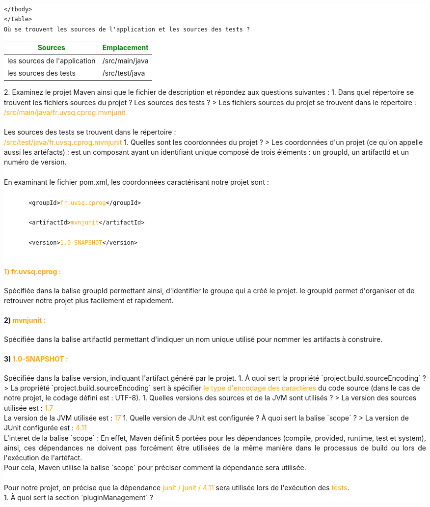     </tbody>
    </table>
    Où se trouvent les sources de l'application et les sources des tests ?
   <table>
    <thead>
        <tr>
            <th align="center"> <span style="color: green"> Sources </span> </th>
            <th align="center"> <span style="color: green"> Emplacement </span> </th>
        </tr>
    </thead>
    <tbody>
        <tr>
            <td> les sources de l'application </td>
            <td> /src/main/java </td>
        </tr>
        <tr>
            <td> les sources des tests </td>
            <td> /src/test/java </td>
        </tr>
    </tbody>
   </table>
2. Examinez le projet Maven ainsi que le fichier de description et répondez aux questions suivantes :
    1.  Dans quel répertoire se trouvent les fichiers sources du projet ? Les sources des tests ?
        > Les fichiers sources du projet se trouvent dans le répertoire : <br><span style="color: orange"> /src/main/java/fr.uvsq.cprog.mvnjunit </span> <br>
        <br>Les sources des tests se trouvent dans le répertoire : <br><span style="color: orange"> /src/test/java/fr.uvsq.cprog.mvnjunit </span>
    1. Quelles sont les coordonnées du projet ?
       > Les coordonnées d'un projet (ce qu'on appelle aussi les artéfacts) : est un composant ayant un identifiant unique composé de trois éléments : un groupId, un artifactId et un numéro de version. <br>
       <br> En examinant le fichier pom.xml, les coordonnées caractérisant notre projet sont : <br>
       <code>
       &lt;groupId&gt;<span style="color: orange">fr.uvsq.cprog</span>&lt;/groupId&gt; <br>
       &lt;artifactId&gt;<span style="color: orange">mvnjunit</span>&lt;/artifactId&gt; <br>
       &lt;version&gt;<span style="color: orange">1.0-SNAPSHOT</span>&lt;/version&gt;
       </code>
       <br> <h4> <span style="color: orange"> 1) fr.uvsq.cprog : </span> </h4> Spécifiée dans la balise groupId permettant ainsi, d'identifier le groupe qui a créé le projet. le groupId permet d'organiser et de retrouver notre projet plus facilement et rapidement.
       <br> <h4> 2) <span style="color: orange"> mvnjunit :</span></h4> Spécifiée dans la balise artifactId permettant d'indiquer un nom unique utilisé pour nommer les artifacts à construire.
       <br> <h4> 3) <span style="color: orange"> 1.0-SNAPSHOT : </span> </h4> Spécifiée dans la balise version, indiquant l'artifact généré par le projet.
    1. À quoi sert la propriété `project.build.sourceEncoding` ?
        > La propriété `project.build.sourceEncoding` sert à spécifier <span style="color: orange"> le type d'encodage des caractères </span> du code source (dans le cas de notre projet, le codage défini est : UTF-8). 
    1. Quelles versions des sources et de la JVM sont utilisés ?
       > La version des sources utilisée est : <span style="color: orange"> 1.7 </span>
       <br>La version de la JVM utilisée est : <span style="color: orange"> 17 </span>
    1. Quelle version de JUnit est configurée ? À quoi sert la balise `scope` ?
       > La version de JUnit configurée est : <span style="color: orange"> 4.11 </span>
       <br><div style="text-align: justify;"> L'interet de la balise `scope` : En effet, Maven définit 5 portées pour les dépendances (compile, provided, runtime, test et system), ainsi, ces dépendances ne doivent pas forcément être utilisées de la même manière dans le processus de build ou lors de l'exécution de l'artéfact.
       <br> Pour cela, Maven utilise la balise `scope` pour préciser comment la dépendance sera utilisée.
       <br><br> Pour notre projet, on précise que la dépendance <span style="color: orange"> <groupId>junit</groupId> / <artifactId>junit</artifactId> / <version>4.11</version> </span> sera utilisée lors de l'exécution des <span style="color: orange">tests</span>. </div>
    1. À quoi sert la section `pluginManagement` ?